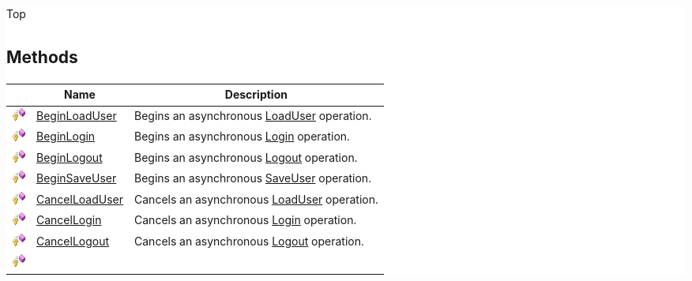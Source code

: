 Top

## Methods

<table>
<thead>
<tr class="header">
<th> </th>
<th>Name</th>
<th>Description</th>
</tr>
</thead>
<tbody>
<tr class="odd">
<td><img src="images\Ff422600.protmethod(en-us,VS.91).gif" title="Protected method" alt="Protected method" /></td>
<td><a href="ff457877(v=vs.91).md">BeginLoadUser</a></td>
<td>Begins an asynchronous <a href="ff457880(v=vs.91).md">LoadUser</a> operation.</td>
</tr>
<tr class="even">
<td><img src="images\Ff422600.protmethod(en-us,VS.91).gif" title="Protected method" alt="Protected method" /></td>
<td><a href="ff457971(v=vs.91).md">BeginLogin</a></td>
<td>Begins an asynchronous <a href="ff457850(v=vs.91).md">Login</a> operation.</td>
</tr>
<tr class="odd">
<td><img src="images\Ff422600.protmethod(en-us,VS.91).gif" title="Protected method" alt="Protected method" /></td>
<td><a href="ff457922(v=vs.91).md">BeginLogout</a></td>
<td>Begins an asynchronous <a href="ff457902(v=vs.91).md">Logout</a> operation.</td>
</tr>
<tr class="even">
<td><img src="images\Ff422600.protmethod(en-us,VS.91).gif" title="Protected method" alt="Protected method" /></td>
<td><a href="ff457912(v=vs.91).md">BeginSaveUser</a></td>
<td>Begins an asynchronous <a href="ff457896(v=vs.91).md">SaveUser</a> operation.</td>
</tr>
<tr class="odd">
<td><img src="images\Ff422600.protmethod(en-us,VS.91).gif" title="Protected method" alt="Protected method" /></td>
<td><a href="ff457973(v=vs.91).md">CancelLoadUser</a></td>
<td>Cancels an asynchronous <a href="ff457880(v=vs.91).md">LoadUser</a> operation.</td>
</tr>
<tr class="even">
<td><img src="images\Ff422600.protmethod(en-us,VS.91).gif" title="Protected method" alt="Protected method" /></td>
<td><a href="ff457832(v=vs.91).md">CancelLogin</a></td>
<td>Cancels an asynchronous <a href="ff457850(v=vs.91).md">Login</a> operation.</td>
</tr>
<tr class="odd">
<td><img src="images\Ff422600.protmethod(en-us,VS.91).gif" title="Protected method" alt="Protected method" /></td>
<td><a href="ff457951(v=vs.91).md">CancelLogout</a></td>
<td>Cancels an asynchronous <a href="ff457902(v=vs.91).md">Logout</a> operation.</td>
</tr>
<tr class="even">
<td><img src="images\Ff422600.protmethod(en-us,VS.91).gif" title="Protected method" alt="Protected method" /></td>